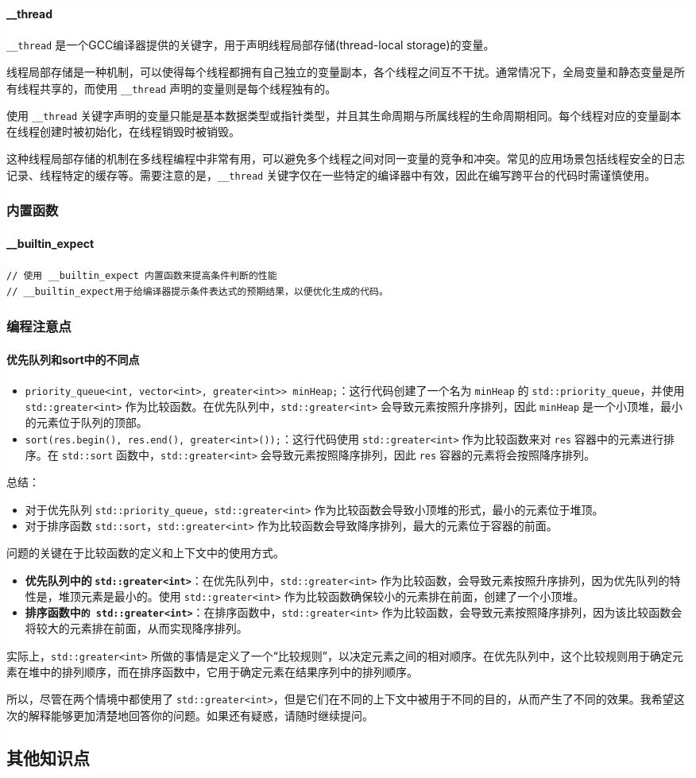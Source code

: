 

#### __thread

`__thread` 是一个GCC编译器提供的关键字，用于声明线程局部存储(thread-local storage)的变量。

线程局部存储是一种机制，可以使得每个线程都拥有自己独立的变量副本，各个线程之间互不干扰。通常情况下，全局变量和静态变量是所有线程共享的，而使用 `__thread` 声明的变量则是每个线程独有的。

使用 `__thread` 关键字声明的变量只能是基本数据类型或指针类型，并且其生命周期与所属线程的生命周期相同。每个线程对应的变量副本在线程创建时被初始化，在线程销毁时被销毁。

这种线程局部存储的机制在多线程编程中非常有用，可以避免多个线程之间对同一变量的竞争和冲突。常见的应用场景包括线程安全的日志记录、线程特定的缓存等。需要注意的是，`__thread` 关键字仅在一些特定的编译器中有效，因此在编写跨平台的代码时需谨慎使用。



### 内置函数

#### __builtin_expect

```
// 使用 __builtin_expect 内置函数来提高条件判断的性能
// __builtin_expect用于给编译器提示条件表达式的预期结果，以便优化生成的代码。
```



### 编程注意点

#### 优先队列和sort中的不同点

- `priority_queue<int, vector<int>, greater<int>> minHeap;`：这行代码创建了一个名为 `minHeap` 的 `std::priority_queue`，并使用 `std::greater<int>` 作为比较函数。在优先队列中，`std::greater<int>` 会导致元素按照升序排列，因此 `minHeap` 是一个小顶堆，最小的元素位于队列的顶部。
- `sort(res.begin(), res.end(), greater<int>());`：这行代码使用 `std::greater<int>` 作为比较函数来对 `res` 容器中的元素进行排序。在 `std::sort` 函数中，`std::greater<int>` 会导致元素按照降序排列，因此 `res` 容器的元素将会按照降序排列。

总结：

- 对于优先队列 `std::priority_queue`，`std::greater<int>` 作为比较函数会导致小顶堆的形式，最小的元素位于堆顶。
- 对于排序函数 `std::sort`，`std::greater<int>` 作为比较函数会导致降序排列，最大的元素位于容器的前面。



问题的关键在于比较函数的定义和上下文中的使用方式。

- **优先队列中的 `std::greater<int>`**：在优先队列中，`std::greater<int>` 作为比较函数，会导致元素按照升序排列，因为优先队列的特性是，堆顶元素是最小的。使用 `std::greater<int>` 作为比较函数确保较小的元素排在前面，创建了一个小顶堆。
- **排序函数中`的 std::greater<int>`**：在排序函数中，`std::greater<int>` 作为比较函数，会导致元素按照降序排列，因为该比较函数会将较大的元素排在前面，从而实现降序排列。

实际上，`std::greater<int>` 所做的事情是定义了一个“比较规则”，以决定元素之间的相对顺序。在优先队列中，这个比较规则用于确定元素在堆中的排列顺序，而在排序函数中，它用于确定元素在结果序列中的排列顺序。

所以，尽管在两个情境中都使用了 `std::greater<int>`，但是它们在不同的上下文中被用于不同的目的，从而产生了不同的效果。我希望这次的解释能够更加清楚地回答你的问题。如果还有疑惑，请随时继续提问。







## 其他知识点
